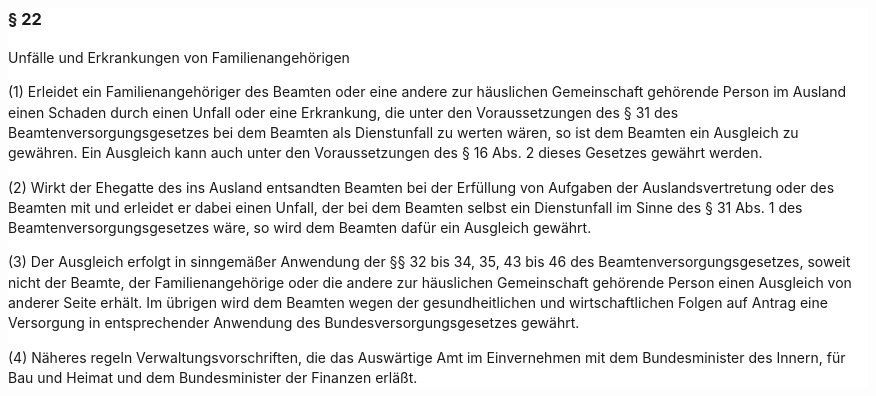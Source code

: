</div>

</div>

</div>

</div>

<span id="BJNR018420990BJNE003404126.html"></span>

### § 22  
Unfälle und Erkrankungen von Familienangehörigen

<div>

<div class="jnhtml">

<div>

<div class="jurAbsatz">

(1) Erleidet ein Familienangehöriger des Beamten oder eine andere zur
häuslichen Gemeinschaft gehörende Person im Ausland einen Schaden durch
einen Unfall oder eine Erkrankung, die unter den Voraussetzungen des §
31 des Beamtenversorgungsgesetzes bei dem Beamten als Dienstunfall zu
werten wären, so ist dem Beamten ein Ausgleich zu gewähren. Ein
Ausgleich kann auch unter den Voraussetzungen des § 16 Abs. 2 dieses
Gesetzes gewährt werden.

</div>

<div class="jurAbsatz">

(2) Wirkt der Ehegatte des ins Ausland entsandten Beamten bei der
Erfüllung von Aufgaben der Auslandsvertretung oder des Beamten mit und
erleidet er dabei einen Unfall, der bei dem Beamten selbst ein
Dienstunfall im Sinne des § 31 Abs. 1 des Beamtenversorgungsgesetzes
wäre, so wird dem Beamten dafür ein Ausgleich gewährt.

</div>

<div class="jurAbsatz">

(3) Der Ausgleich erfolgt in sinngemäßer Anwendung der §§ 32 bis 34, 35,
43 bis 46 des Beamtenversorgungsgesetzes, soweit nicht der Beamte, der
Familienangehörige oder die andere zur häuslichen Gemeinschaft gehörende
Person einen Ausgleich von anderer Seite erhält. Im übrigen wird dem
Beamten wegen der gesundheitlichen und wirtschaftlichen Folgen auf
Antrag eine Versorgung in entsprechender Anwendung des
Bundesversorgungsgesetzes gewährt.

</div>

<div class="jurAbsatz">

(4) Näheres regeln Verwaltungsvorschriften, die das Auswärtige Amt im
Einvernehmen mit dem Bundesminister des Innern, für Bau und Heimat und
dem Bundesminister der Finanzen erläßt.
